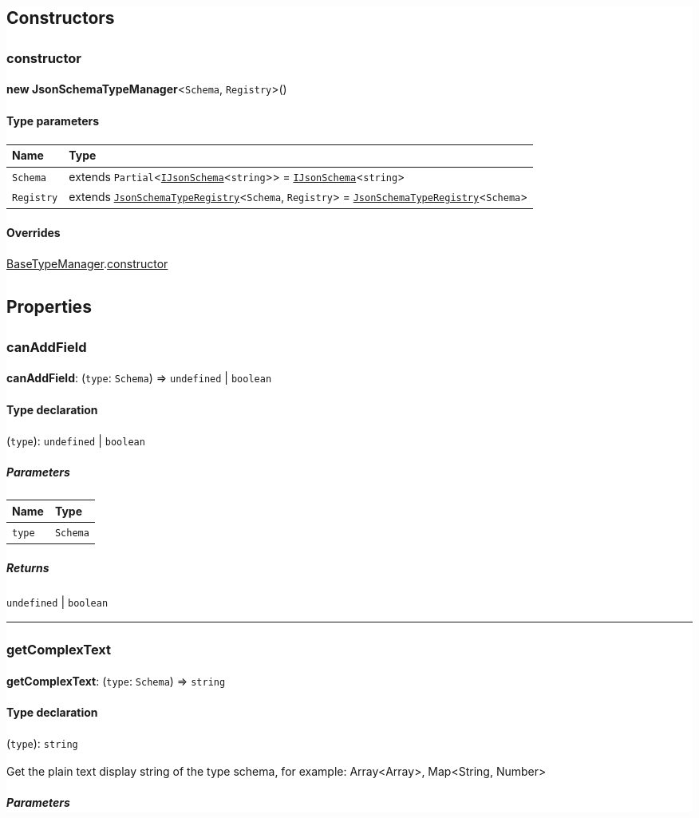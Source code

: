 ## Constructors

### constructor

**new JsonSchemaTypeManager**<`Schema`, `Registry`>()

#### Type parameters

| Name | Type |
| :------ | :------ |
| `Schema` | extends `Partial`<[`IJsonSchema`](/auto-docs/type-editor/interfaces/IJsonSchema.md)<`string`>> = [`IJsonSchema`](/auto-docs/type-editor/interfaces/IJsonSchema.md)<`string`> |
| `Registry` | extends [`JsonSchemaTypeRegistry`](/auto-docs/type-editor/interfaces/JsonSchemaTypeRegistry.md)<`Schema`, `Registry`> = [`JsonSchemaTypeRegistry`](/auto-docs/type-editor/interfaces/JsonSchemaTypeRegistry.md)<`Schema`> |

#### Overrides

[BaseTypeManager](/auto-docs/type-editor/classes/BaseTypeManager.md).[constructor](/auto-docs/type-editor/classes/BaseTypeManager.md#constructor)

## Properties

### canAddField

**canAddField**: (`type`: `Schema`) => `undefined` | `boolean`

#### Type declaration

(`type`): `undefined` | `boolean`

##### Parameters

| Name | Type |
| :------ | :------ |
| `type` | `Schema` |

##### Returns

`undefined` | `boolean`

***

### getComplexText

**getComplexText**: (`type`: `Schema`) => `string`

#### Type declaration

(`type`): `string`

Get the plain text display string of the type schema, for example:
Array\<Array<String>>, Map\<String, Number>

##### Parameters
